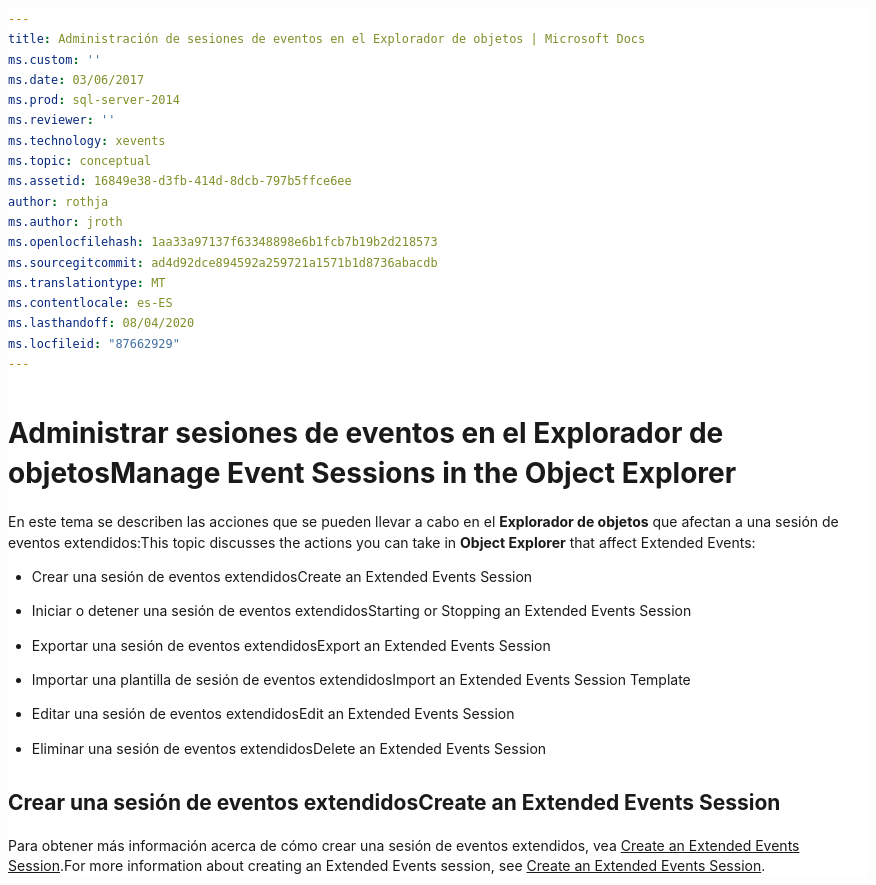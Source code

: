 ```yaml
---
title: Administración de sesiones de eventos en el Explorador de objetos | Microsoft Docs
ms.custom: ''
ms.date: 03/06/2017
ms.prod: sql-server-2014
ms.reviewer: ''
ms.technology: xevents
ms.topic: conceptual
ms.assetid: 16849e38-d3fb-414d-8dcb-797b5ffce6ee
author: rothja
ms.author: jroth
ms.openlocfilehash: 1aa33a97137f63348898e6b1fcb7b19b2d218573
ms.sourcegitcommit: ad4d92dce894592a259721a1571b1d8736abacdb
ms.translationtype: MT
ms.contentlocale: es-ES
ms.lasthandoff: 08/04/2020
ms.locfileid: "87662929"
---
```

# <a name="manage-event-sessions-in-the-object-explorer"></a><span data-ttu-id="66a61-102">Administrar sesiones de eventos en el Explorador de objetos</span><span class="sxs-lookup"><span data-stu-id="66a61-102">Manage Event Sessions in the Object Explorer</span></span>
  <span data-ttu-id="66a61-103">En este tema se describen las acciones que se pueden llevar a cabo en el **Explorador de objetos** que afectan a una sesión de eventos extendidos:</span><span class="sxs-lookup"><span data-stu-id="66a61-103">This topic discusses the actions you can take in **Object Explorer** that affect Extended Events:</span></span>  
  
-   <span data-ttu-id="66a61-104">Crear una sesión de eventos extendidos</span><span class="sxs-lookup"><span data-stu-id="66a61-104">Create an Extended Events Session</span></span>  
  
-   <span data-ttu-id="66a61-105">Iniciar o detener una sesión de eventos extendidos</span><span class="sxs-lookup"><span data-stu-id="66a61-105">Starting or Stopping an Extended Events Session</span></span>  
  
-   <span data-ttu-id="66a61-106">Exportar una sesión de eventos extendidos</span><span class="sxs-lookup"><span data-stu-id="66a61-106">Export an Extended Events Session</span></span>  
  
-   <span data-ttu-id="66a61-107">Importar una plantilla de sesión de eventos extendidos</span><span class="sxs-lookup"><span data-stu-id="66a61-107">Import an Extended Events Session Template</span></span>  
  
-   <span data-ttu-id="66a61-108">Editar una sesión de eventos extendidos</span><span class="sxs-lookup"><span data-stu-id="66a61-108">Edit an Extended Events Session</span></span>  
  
-   <span data-ttu-id="66a61-109">Eliminar una sesión de eventos extendidos</span><span class="sxs-lookup"><span data-stu-id="66a61-109">Delete an Extended Events Session</span></span>  
  
## <a name="create-an-extended-events-session"></a><span data-ttu-id="66a61-110">Crear una sesión de eventos extendidos</span><span class="sxs-lookup"><span data-stu-id="66a61-110">Create an Extended Events Session</span></span>  
 <span data-ttu-id="66a61-111">Para obtener más información acerca de cómo crear una sesión de eventos extendidos, vea [Create an Extended Events Session](../../database-engine/create-an-extended-events-session.md).</span><span class="sxs-lookup"><span data-stu-id="66a61-111">For more information about creating an Extended Events session, see [Create an Extended Events Session](../../database-engine/create-an-extended-events-session.md).</span></span>  
  